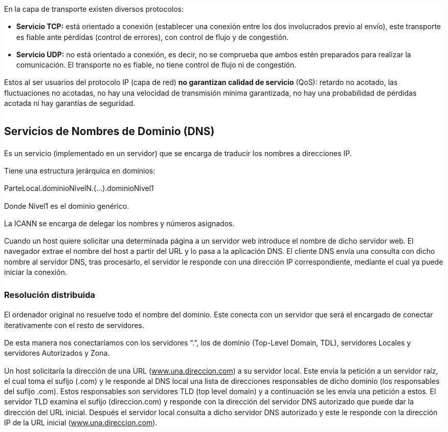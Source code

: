En la capa de transporte existen diversos protocolos:

* **Servicio TCP:** está orientado a conexión (establecer una conexión
  entre los dos involucrados previo al envío), este transporte es
  fiable ante pérdidas (control de errores), con control de flujo y de congestión.

* **Servicio UDP:** no está orientado a conexión, es decir, no se
  comprueba que ambos estén preparados para realizar la
  comunicación. El transporte no es fiable, no tiene control de flujo ni de congestión.

Estos al ser usuarios del protocolo IP (capa de red) **no garantizan calidad de servicio** (QoS): retardo no acotado, las fluctuaciones no acotadas, no hay una velocidad de transmisión mínima garantizada, no hay una probabilidad de pérdidas acotada ni hay garantías de seguridad.


## Servicios de Nombres de Dominio (DNS)

Es un servicio (implementado en un servidor) que se encarga de
traducir los nombres a direcciones IP.

Tiene una estructura jerárquica en dominios:

ParteLocal.dominioNivelN.(...).dominioNivel1

Donde Nivel1 es el dominio genérico.

La ICANN se encarga de delegar los nombres y números asignados.

Cuando un host quiere solicitar una determinada página a un servidor
web introduce el nombre de dicho servidor web. El navegador extrae el
nombre del host a partir del URL y lo pasa a la aplicación DNS. El
cliente DNS envía una consulta con dicho nombre al servidor DNS, tras
procesarlo, el servidor le responde con una dirección IP
correspondiente, mediante el cual ya puede iniciar la conexión.



### Resolución distribuida

El ordenador original no resuelve todo el nombre del dominio. Este
conecta con un servidor que será el encargado de conectar
iterativamente con el resto de servidores.

De esta manera nos conectaríamos con los servidores “.”, los de
dominio (Top-Level Domain, TDL), servidores Locales y servidores
Autorizados y Zona.

Un host solicitaría la dirección de una URL (www.una.direccion.com) a su
servidor local. Este envía la petición a un servidor raíz, el cual
toma el sufijo (.com) y le responde al DNS local una lista de
direcciones responsables de dicho dominio (los responsables del
sufijo .com). Estos responsables son servidores TLD (top level
domain) y a continuación se les envía una petición a estos. El
servidor TLD examina el sufijo (direccion.com) y responde con la
dirección del servidor DNS autorizado que puede dar la dirección del
URL inicial. Después el servidor local consulta a dicho servidor DNS
autorizado y este le responde con la dirección IP de la URL inicial
(www.una.direccion.com).
